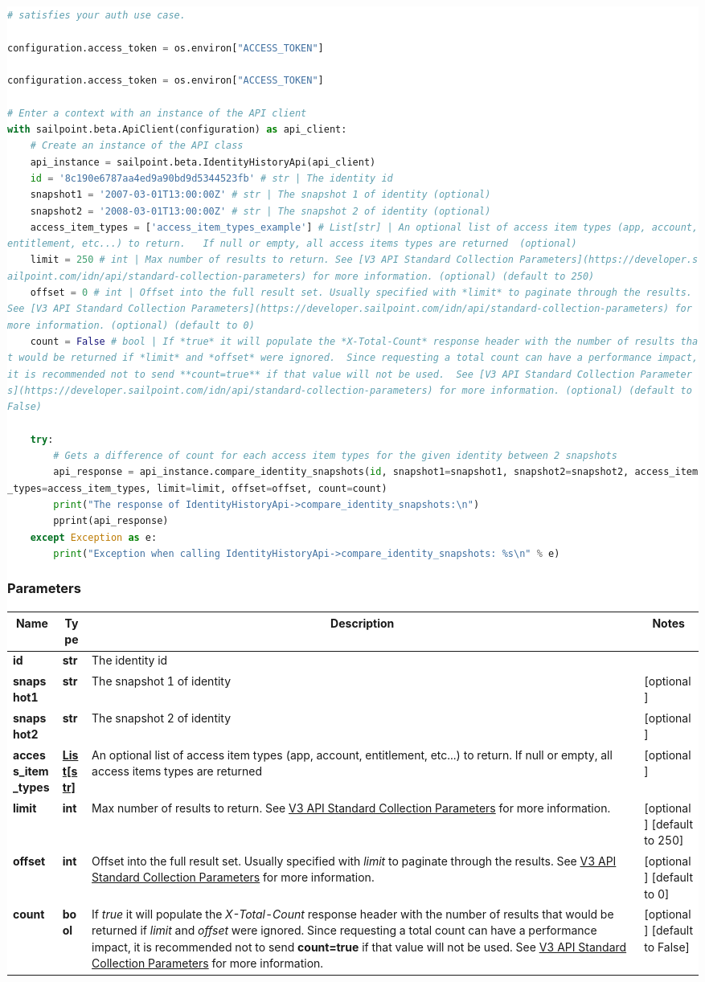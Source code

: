 ```python
# satisfies your auth use case.

configuration.access_token = os.environ["ACCESS_TOKEN"]

configuration.access_token = os.environ["ACCESS_TOKEN"]

# Enter a context with an instance of the API client
with sailpoint.beta.ApiClient(configuration) as api_client:
    # Create an instance of the API class
    api_instance = sailpoint.beta.IdentityHistoryApi(api_client)
    id = '8c190e6787aa4ed9a90bd9d5344523fb' # str | The identity id
    snapshot1 = '2007-03-01T13:00:00Z' # str | The snapshot 1 of identity (optional)
    snapshot2 = '2008-03-01T13:00:00Z' # str | The snapshot 2 of identity (optional)
    access_item_types = ['access_item_types_example'] # List[str] | An optional list of access item types (app, account, entitlement, etc...) to return.   If null or empty, all access items types are returned  (optional)
    limit = 250 # int | Max number of results to return. See [V3 API Standard Collection Parameters](https://developer.sailpoint.com/idn/api/standard-collection-parameters) for more information. (optional) (default to 250)
    offset = 0 # int | Offset into the full result set. Usually specified with *limit* to paginate through the results. See [V3 API Standard Collection Parameters](https://developer.sailpoint.com/idn/api/standard-collection-parameters) for more information. (optional) (default to 0)
    count = False # bool | If *true* it will populate the *X-Total-Count* response header with the number of results that would be returned if *limit* and *offset* were ignored.  Since requesting a total count can have a performance impact, it is recommended not to send **count=true** if that value will not be used.  See [V3 API Standard Collection Parameters](https://developer.sailpoint.com/idn/api/standard-collection-parameters) for more information. (optional) (default to False)

    try:
        # Gets a difference of count for each access item types for the given identity between 2 snapshots
        api_response = api_instance.compare_identity_snapshots(id, snapshot1=snapshot1, snapshot2=snapshot2, access_item_types=access_item_types, limit=limit, offset=offset, count=count)
        print("The response of IdentityHistoryApi->compare_identity_snapshots:\n")
        pprint(api_response)
    except Exception as e:
        print("Exception when calling IdentityHistoryApi->compare_identity_snapshots: %s\n" % e)
```



### Parameters


Name | Type | Description  | Notes
------------- | ------------- | ------------- | -------------
 **id** | **str**| The identity id | 
 **snapshot1** | **str**| The snapshot 1 of identity | [optional] 
 **snapshot2** | **str**| The snapshot 2 of identity | [optional] 
 **access_item_types** | [**List[str]**](str.md)| An optional list of access item types (app, account, entitlement, etc...) to return.   If null or empty, all access items types are returned  | [optional] 
 **limit** | **int**| Max number of results to return. See [V3 API Standard Collection Parameters](https://developer.sailpoint.com/idn/api/standard-collection-parameters) for more information. | [optional] [default to 250]
 **offset** | **int**| Offset into the full result set. Usually specified with *limit* to paginate through the results. See [V3 API Standard Collection Parameters](https://developer.sailpoint.com/idn/api/standard-collection-parameters) for more information. | [optional] [default to 0]
 **count** | **bool**| If *true* it will populate the *X-Total-Count* response header with the number of results that would be returned if *limit* and *offset* were ignored.  Since requesting a total count can have a performance impact, it is recommended not to send **count&#x3D;true** if that value will not be used.  See [V3 API Standard Collection Parameters](https://developer.sailpoint.com/idn/api/standard-collection-parameters) for more information. | [optional] [default to False]
